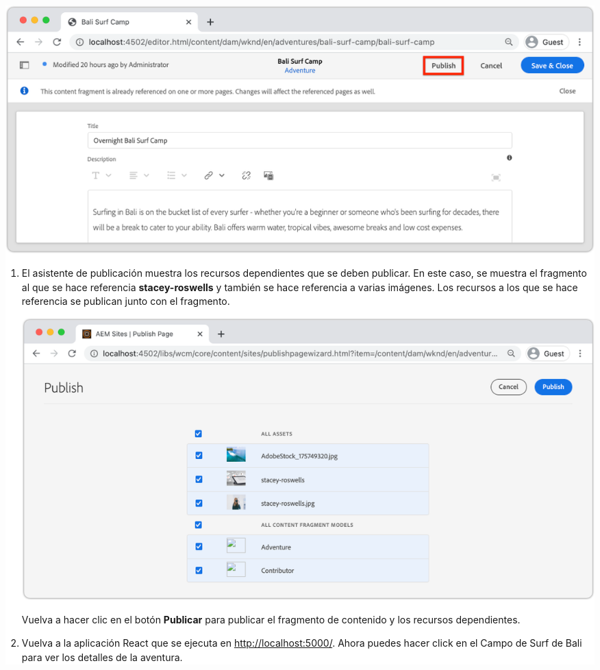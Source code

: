    ![Haga clic en el botón Publicar en el Editor de fragmentos de contenido](assets/publish-deployment/publish-bali-content-fragment.png)

1. El asistente de publicación muestra los recursos dependientes que se deben publicar. En este caso, se muestra el fragmento al que se hace referencia **stacey-roswells** y también se hace referencia a varias imágenes. Los recursos a los que se hace referencia se publican junto con el fragmento.

   ![Recursos a los que se hace referencia para publicar](assets/publish-deployment/referenced-assets.png)

   Vuelva a hacer clic en el botón **Publicar** para publicar el fragmento de contenido y los recursos dependientes.

1. Vuelva a la aplicación React que se ejecuta en [http://localhost:5000/](http://localhost:5000/). Ahora puedes hacer click en el Campo de Surf de Bali para ver los detalles de la aventura.

